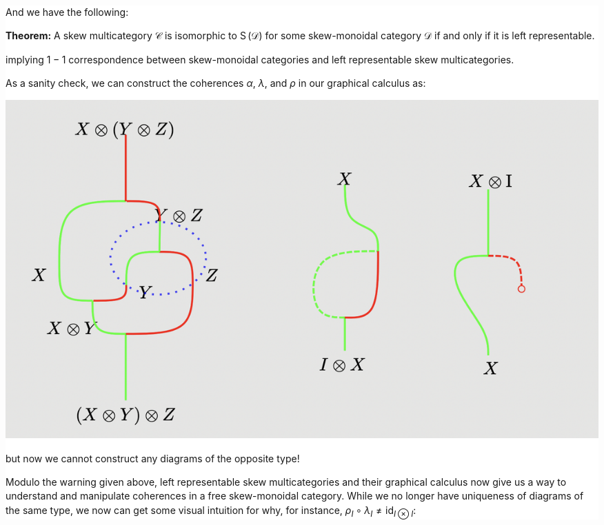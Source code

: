 
And we have the following:

**Theorem:**
A skew multicategory $\mathcal{C}$ is isomorphic to $\operatorname{S}(\mathcal{D})$ for some skew-monoidal category $\mathcal{D}$ if and only if it is left representable.

implying $1-1$ correspondence between skew-monoidal categories and left representable skew multicategories.

As a sanity check, we can construct the coherences $\alpha$, $\lambda$, and $\rho$ in our graphical calculus as:

<img src="https://raw.githubusercontent.com/appliedcategorytheory/appliedcategorytheory.github.io/master/images/2024-blog-posts/4A/fig21.png" alt="Graphical representation of the skew associator and unitors"/>

but now we cannot construct any diagrams of the opposite type! 

Modulo the warning given above, left representable skew multicategories and their graphical calculus now give us a way to understand and manipulate coherences in a free skew-monoidal category. While we no longer have uniqueness of diagrams of the same type, we now can get some visual intuition for why, for instance, $\rho_I\circ\lambda_I\neq\operatorname{id}_{I\otimes I}$:
